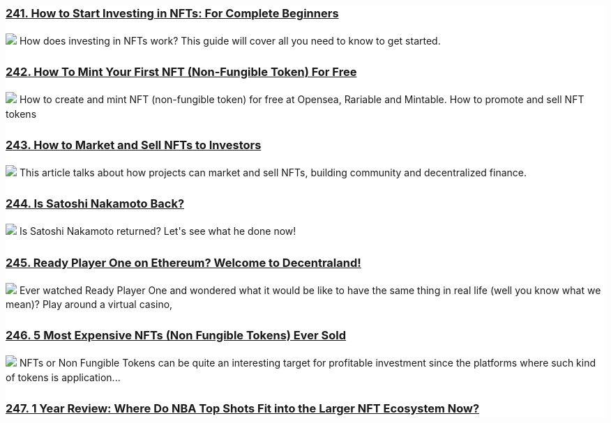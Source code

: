 ### [241. How to Start Investing in NFTs: For Complete Beginners](https://hackernoon.com/how-to-start-investing-in-nfts-for-complete-beginners)
![](https://cdn.hackernoon.com/images/OxDZqJ0cVxaHHrjSfMFhvMB6LQj1-pn43a1k.jpeg)
How does investing in NFTs work? This guide will cover all you need to know to get started.

### [242. How To Mint Your First NFT (Non-Fungible Token) For Free](https://hackernoon.com/how-to-mint-your-first-nft-non-fungible-token-for-free-b42j33ek)
![](https://hackernoon.com/images/IZH5VrBxylTJuG6oTbU11LwJemA3-tijt3ffs.jpeg)
How to create and mint NFT (non-fungible token) for free at Opensea, Rariable and Mintable. How to promote and sell NFT tokens

### [243. How to Market and Sell NFTs to Investors](https://hackernoon.com/how-to-market-and-sell-nfts-to-investors)
![](https://cdn.hackernoon.com/images/7rEmNIeHNFOBfZZtUMQerOZIGGH3-sw03b2v.jpeg)
This article talks about how projects can market and sell NFTs, building community and decentralized finance. 

### [244. Is Satoshi Nakamoto Back?](https://hackernoon.com/is-satoshi-nakamoto-back)
![](https://cdn.hackernoon.com/images/nxtWKMHuO1UKGUbmzmzTuQsBx4H2-y133kng.jpeg)
Is Satoshi Nakamoto returned? Let's see what he done now!

### [245. Ready Player One on Ethereum? Welcome to Decentraland!](https://hackernoon.com/ready-player-one-on-ethereum-welcome-to-decentraland-cbh33mg)
![](https://cdn.hackernoon.com/images/gPaPGvf3PJfuQWl6JgbSMewWfin1-cpan33fo.png)
Ever watched Ready Player One and wondered what it would be like to have the same thing in real life (well you know what we mean)? Play around a virtual casino,

### [246. 5 Most Expensive NFTs (Non Fungible Tokens) Ever Sold](https://hackernoon.com/5-most-expensive-nfts-non-fungible-tokens-ever-sold-fd2t335j)
![](https://cdn.hackernoon.com/images/IZH5VrBxylTJuG6oTbU11LwJemA3-n383fy7.jpeg)
NFTs or Non Fungible Tokens can be quite an interesting target for profitable investment since the platforms where such kind of tokens is application...

### [247. 1 Year Review: Where Do NBA Top Shots Fit into the Larger NFT Ecosystem Now?](https://hackernoon.com/1-year-review-where-nba-top-shot-fit-into-the-larger-nft-ecosystem-now)
